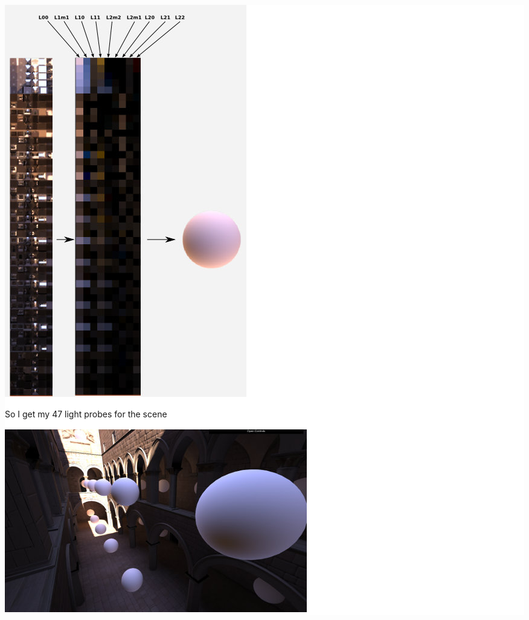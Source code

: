 ![image info](/screens/harmonics.jpg)


So I get my 47 light probes for the scene

![image info](/screens/screenie5_thumb.jpg)
